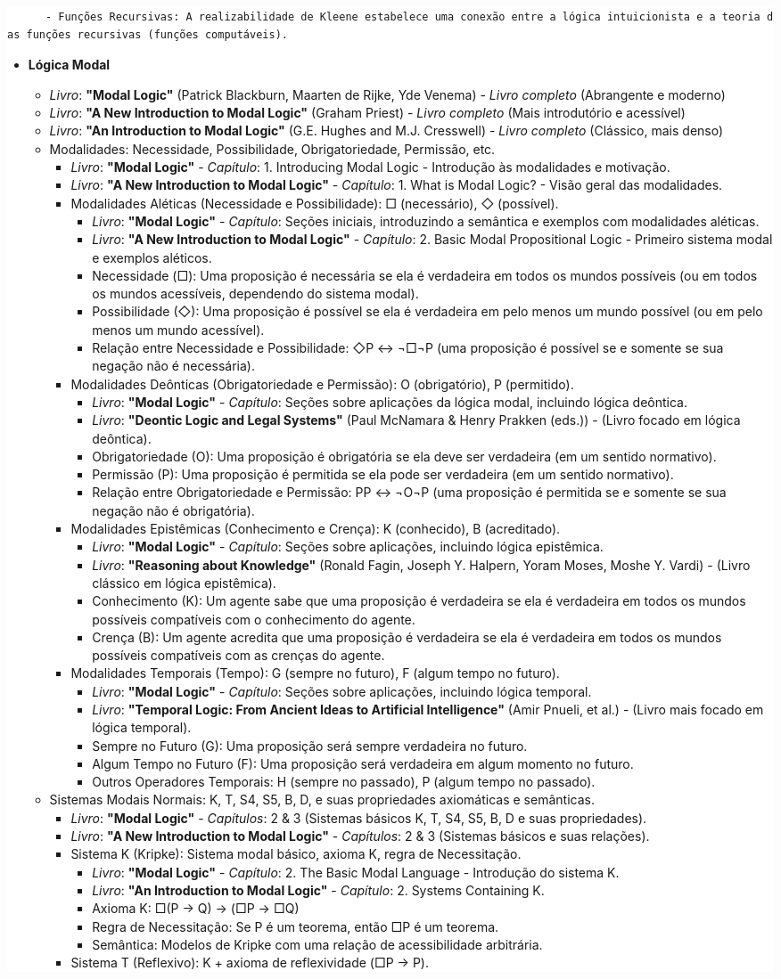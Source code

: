           - Funções Recursivas: A realizabilidade de Kleene estabelece uma conexão entre a lógica intuicionista e a teoria das funções recursivas (funções computáveis).

  - **Lógica Modal**

    - _Livro_: **"Modal Logic"** (Patrick Blackburn, Maarten de Rijke, Yde Venema) - _Livro completo_ (Abrangente e moderno)
    - _Livro_: **"A New Introduction to Modal Logic"** (Graham Priest) - _Livro completo_ (Mais introdutório e acessível)
    - _Livro_: **"An Introduction to Modal Logic"** (G.E. Hughes and M.J. Cresswell) - _Livro completo_ (Clássico, mais denso)
    - Modalidades: Necessidade, Possibilidade, Obrigatoriedade, Permissão, etc.
      - _Livro_: **"Modal Logic"** - _Capítulo_: 1. Introducing Modal Logic - Introdução às modalidades e motivação.
      - _Livro_: **"A New Introduction to Modal Logic"** - _Capítulo_: 1. What is Modal Logic? - Visão geral das modalidades.
      - Modalidades Aléticas (Necessidade e Possibilidade): □ (necessário), ◇ (possível).
        - _Livro_: **"Modal Logic"** - _Capítulo_: Seções iniciais, introduzindo a semântica e exemplos com modalidades aléticas.
        - _Livro_: **"A New Introduction to Modal Logic"** - _Capítulo_: 2. Basic Modal Propositional Logic - Primeiro sistema modal e exemplos aléticos.
        - Necessidade (□): Uma proposição é necessária se ela é verdadeira em todos os mundos possíveis (ou em todos os mundos acessíveis, dependendo do sistema modal).
        - Possibilidade (◇): Uma proposição é possível se ela é verdadeira em pelo menos um mundo possível (ou em pelo menos um mundo acessível).
        - Relação entre Necessidade e Possibilidade: ◇P ↔ ¬□¬P (uma proposição é possível se e somente se sua negação não é necessária).
      - Modalidades Deônticas (Obrigatoriedade e Permissão): O (obrigatório), P (permitido).
        - _Livro_: **"Modal Logic"** - _Capítulo_: Seções sobre aplicações da lógica modal, incluindo lógica deôntica.
        - _Livro_: **"Deontic Logic and Legal Systems"** (Paul McNamara & Henry Prakken (eds.)) - (Livro focado em lógica deôntica).
        - Obrigatoriedade (O): Uma proposição é obrigatória se ela deve ser verdadeira (em um sentido normativo).
        - Permissão (P): Uma proposição é permitida se ela pode ser verdadeira (em um sentido normativo).
        - Relação entre Obrigatoriedade e Permissão: PP ↔ ¬O¬P (uma proposição é permitida se e somente se sua negação não é obrigatória).
      - Modalidades Epistêmicas (Conhecimento e Crença): K (conhecido), B (acreditado).
        - _Livro_: **"Modal Logic"** - _Capítulo_: Seções sobre aplicações, incluindo lógica epistêmica.
        - _Livro_: **"Reasoning about Knowledge"** (Ronald Fagin, Joseph Y. Halpern, Yoram Moses, Moshe Y. Vardi) - (Livro clássico em lógica epistêmica).
        - Conhecimento (K): Um agente sabe que uma proposição é verdadeira se ela é verdadeira em todos os mundos possíveis compatíveis com o conhecimento do agente.
        - Crença (B): Um agente acredita que uma proposição é verdadeira se ela é verdadeira em todos os mundos possíveis compatíveis com as crenças do agente.
      - Modalidades Temporais (Tempo): G (sempre no futuro), F (algum tempo no futuro).
        - _Livro_: **"Modal Logic"** - _Capítulo_: Seções sobre aplicações, incluindo lógica temporal.
        - _Livro_: **"Temporal Logic: From Ancient Ideas to Artificial Intelligence"** (Amir Pnueli, et al.) - (Livro mais focado em lógica temporal).
        - Sempre no Futuro (G): Uma proposição será sempre verdadeira no futuro.
        - Algum Tempo no Futuro (F): Uma proposição será verdadeira em algum momento no futuro.
        - Outros Operadores Temporais: H (sempre no passado), P (algum tempo no passado).
    - Sistemas Modais Normais: K, T, S4, S5, B, D, e suas propriedades axiomáticas e semânticas.
      - _Livro_: **"Modal Logic"** - _Capítulos_: 2 & 3 (Sistemas básicos K, T, S4, S5, B, D e suas propriedades).
      - _Livro_: **"A New Introduction to Modal Logic"** - _Capítulos_: 2 & 3 (Sistemas básicos e suas relações).
      - Sistema K (Kripke): Sistema modal básico, axioma K, regra de Necessitação.
        - _Livro_: **"Modal Logic"** - _Capítulo_: 2. The Basic Modal Language - Introdução do sistema K.
        - _Livro_: **"An Introduction to Modal Logic"** - _Capítulo_: 2. Systems Containing K.
        - Axioma K: □(P → Q) → (□P → □Q)
        - Regra de Necessitação: Se P é um teorema, então □P é um teorema.
        - Semântica: Modelos de Kripke com uma relação de acessibilidade arbitrária.
      - Sistema T (Reflexivo): K + axioma de reflexividade (□P → P).